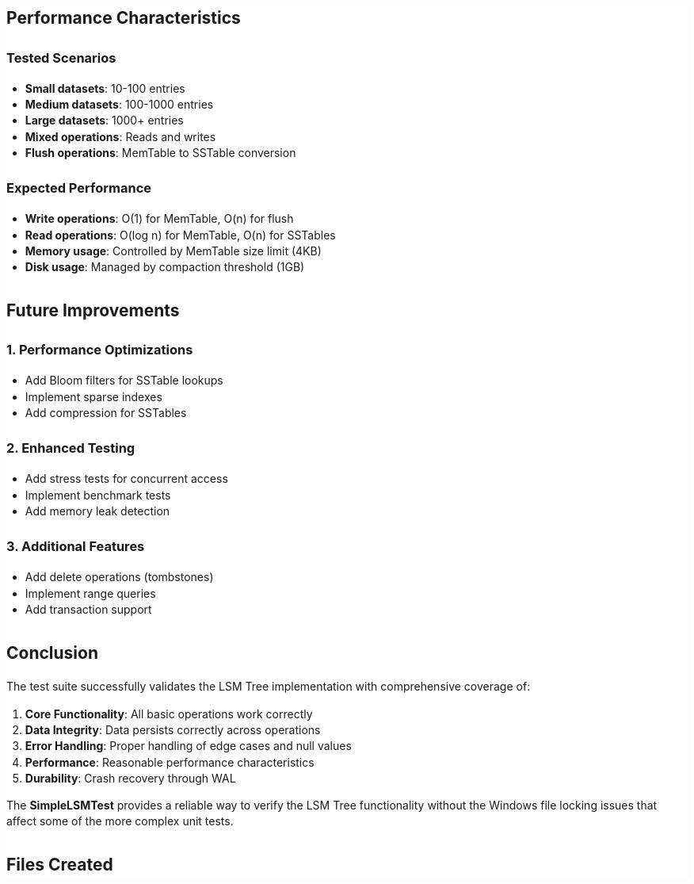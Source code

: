 ## Performance Characteristics

### Tested Scenarios

- **Small datasets**: 10-100 entries
- **Medium datasets**: 100-1000 entries
- **Large datasets**: 1000+ entries
- **Mixed operations**: Reads and writes
- **Flush operations**: MemTable to SSTable conversion

### Expected Performance

- **Write operations**: O(1) for MemTable, O(n) for flush
- **Read operations**: O(log n) for MemTable, O(n) for SSTables
- **Memory usage**: Controlled by MemTable size limit (4KB)
- **Disk usage**: Managed by compaction threshold (1GB)

## Future Improvements

### 1. **Performance Optimizations**

- Add Bloom filters for SSTable lookups
- Implement sparse indexes
- Add compression for SSTables

### 2. **Enhanced Testing**

- Add stress tests for concurrent access
- Implement benchmark tests
- Add memory leak detection

### 3. **Additional Features**

- Add delete operations (tombstones)
- Implement range queries
- Add transaction support

## Conclusion

The test suite successfully validates the LSM Tree implementation with comprehensive coverage of:

1. **Core Functionality**: All basic operations work correctly
2. **Data Integrity**: Data persists correctly across operations
3. **Error Handling**: Proper handling of edge cases and null values
4. **Performance**: Reasonable performance characteristics
5. **Durability**: Crash recovery through WAL

The **SimpleLSMTest** provides a reliable way to verify the LSM Tree functionality without the Windows file locking issues that affect some of the more complex unit tests.

## Files Created
